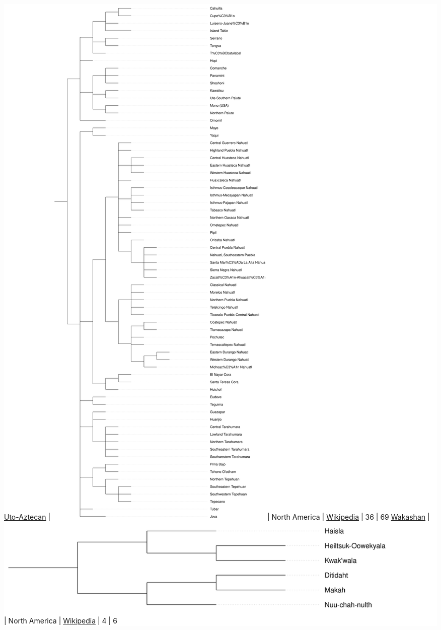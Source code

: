 [Uto-Aztecan](https://glottolog.org/resource/languoid/id/utoa1244) | ![](images/families/uto-aztecan.svg) | North America | [Wikipedia](https://en.wikipedia.org/wiki/Uto-Aztecan_languages) | 36 | 69
[Wakashan](https://glottolog.org/resource/languoid/id/waka1280) | ![](images/families/wakashan.svg) | North America | [Wikipedia](https://en.wikipedia.org/wiki/Wakashan_languages) | 4 | 6